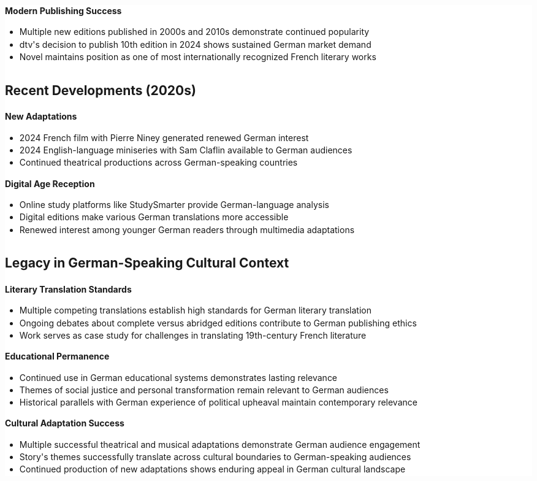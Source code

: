 **Modern Publishing Success**
- Multiple new editions published in 2000s and 2010s demonstrate continued popularity
- dtv's decision to publish 10th edition in 2024 shows sustained German market demand
- Novel maintains position as one of most internationally recognized French literary works

## Recent Developments (2020s)

**New Adaptations**
- 2024 French film with Pierre Niney generated renewed German interest
- 2024 English-language miniseries with Sam Claflin available to German audiences
- Continued theatrical productions across German-speaking countries

**Digital Age Reception**
- Online study platforms like StudySmarter provide German-language analysis
- Digital editions make various German translations more accessible
- Renewed interest among younger German readers through multimedia adaptations

## Legacy in German-Speaking Cultural Context

**Literary Translation Standards**
- Multiple competing translations establish high standards for German literary translation
- Ongoing debates about complete versus abridged editions contribute to German publishing ethics
- Work serves as case study for challenges in translating 19th-century French literature

**Educational Permanence**
- Continued use in German educational systems demonstrates lasting relevance
- Themes of social justice and personal transformation remain relevant to German audiences
- Historical parallels with German experience of political upheaval maintain contemporary relevance

**Cultural Adaptation Success**
- Multiple successful theatrical and musical adaptations demonstrate German audience engagement
- Story's themes successfully translate across cultural boundaries to German-speaking audiences
- Continued production of new adaptations shows enduring appeal in German cultural landscape